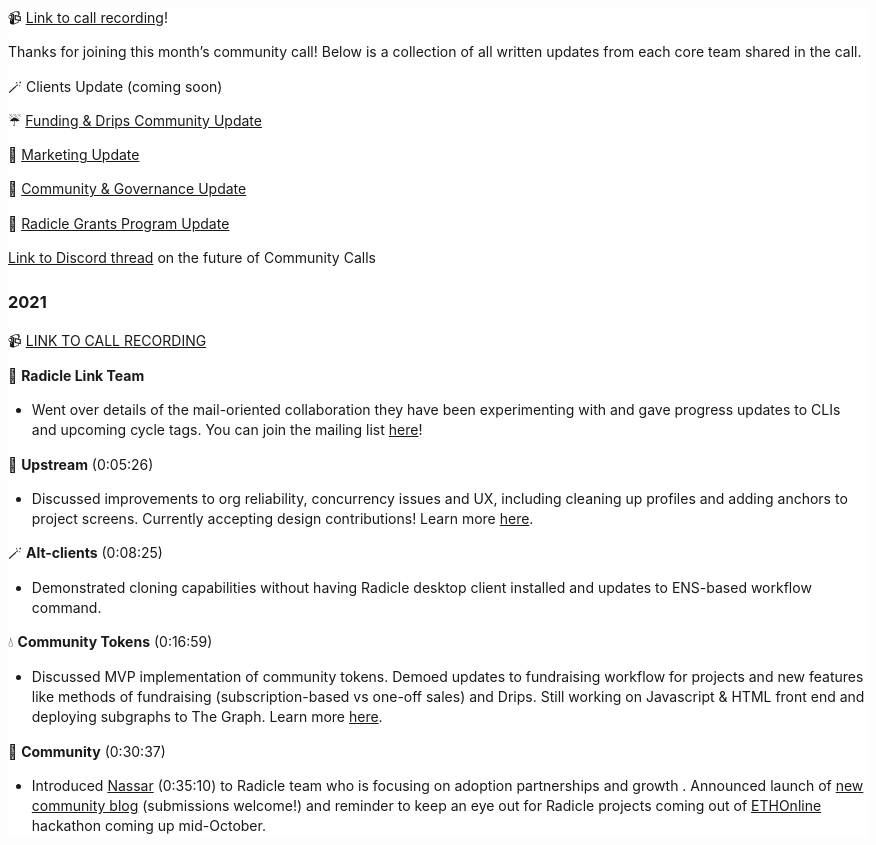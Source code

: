 📹 [Link to call recording](https://www.youtube.com/watch?v=gME0CNpmEec&list=PLUUjDC9sOrplFcqQxhgQGKRXKMSqJ_wOZ&index=15&t=2s)!

Thanks for joining this month’s community call! Below is a collection of all written updates from each core team shared in the call. 

🪄 Clients Update (coming soon)

☔ [Funding & Drips Community Update](https://radicle.community/t/drips-community-update-december-2022/3172)

🎺 [Marketing Update](https://radicle.community/t/marketing-team-december-2022-community-update/3173/2)

🤝 [Community & Governance Update](https://radicle.community/t/community-governance-update-december-2022/3174)

💸 [Radicle Grants Program Update](https://radicle.community/t/grants-community-update-december-2022/3175)

[Link to Discord thread](https://discord.com/channels/841318878125490186/1034856602399932496) on the future of Community Calls

</Collapse>

### 2021

<Collapse title="September Community Call" date="29 September 2021">

📹 [LINK TO CALL RECORDING](https://www.youtube.com/watch?v=sTp9BxCr8uQ)
  
🔗 **Radicle Link Team**

- Went over details of the mail-oriented collaboration they have been experimenting with and gave progress updates to CLIs and upcoming cycle tags. You can join the mailing list [here](https://lists.sr.ht/~radicle-link/dev)!

🌈 **Upstream** (0:05:26)

- Discussed improvements to org reliability, concurrency issues and UX, including cleaning up profiles and adding anchors to project screens. Currently accepting design contributions! Learn more [here](https://github.com/radicle-dev/radicle-upstream/blob/master/docs/contributing.md#contributing-to-the-design).

🪄 **Alt-clients** (0:08:25)

- Demonstrated cloning capabilities without having Radicle desktop client installed and updates to ENS-based workflow command.

💧 **Community Tokens** (0:16:59)

- Discussed MVP implementation of community tokens. Demoed updates to fundraising workflow for projects and new features like methods of fundraising (subscription-based vs one-off sales) and Drips. Still working on Javascript & HTML front end and deploying subgraphs to The Graph. Learn more [here](https://radicle.community/t/feedback-on-nft-community-tokens/2455).

🤝 **Community** (0:30:37)

- Introduced [Nassar](https://twitter.com/nassarhayat?lang=en) (0:35:10) to Radicle team who is focusing on adoption partnerships and growth . Announced launch of [new community blog](https://app.radicle.network/orgs/community.radicle.eth/projects/rad:git:hnrkxcktftwxbk9yshjgspqqyxnye1phzjz7y/4328ca273b1c94f4620ac7f4e38c2d22597054ee) (submissions welcome!) and reminder to keep an eye out for Radicle projects coming out of [ETHOnline](https://online.ethglobal.com/) hackathon coming up mid-October.

